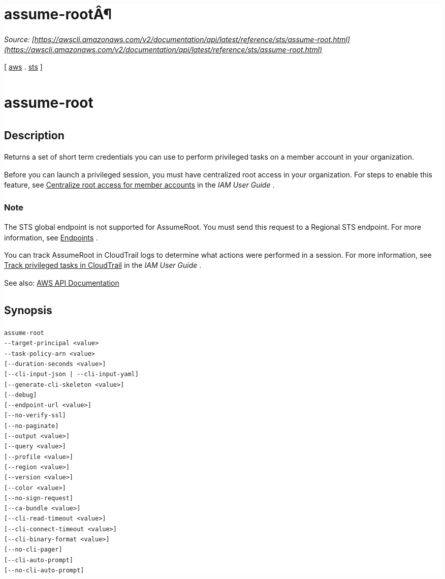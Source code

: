 # assume-rootÂ¶

*Source: [https://awscli.amazonaws.com/v2/documentation/api/latest/reference/sts/assume-root.html](https://awscli.amazonaws.com/v2/documentation/api/latest/reference/sts/assume-root.html)*

[ [aws](https://awscli.amazonaws.com/v2/documentation/api/latest/reference/index.html#cli-aws) . [sts](https://awscli.amazonaws.com/v2/documentation/api/latest/reference/sts/index.html#cli-aws-sts) ]

# assume-root

## Description

Returns a set of short term credentials you can use to perform privileged tasks on a member account in your organization.

Before you can launch a privileged session, you must have centralized root access in your organization. For steps to enable this feature, see [Centralize root access for member accounts](https://docs.aws.amazon.com/IAM/latest/UserGuide/id_root-enable-root-access.html) in the *IAM User Guide* .

### Note

The STS global endpoint is not supported for AssumeRoot. You must send this request to a Regional STS endpoint. For more information, see [Endpoints](https://docs.aws.amazon.com/STS/latest/APIReference/welcome.html#sts-endpoints) .

You can track AssumeRoot in CloudTrail logs to determine what actions were performed in a session. For more information, see [Track privileged tasks in CloudTrail](https://docs.aws.amazon.com/IAM/latest/UserGuide/cloudtrail-track-privileged-tasks.html) in the *IAM User Guide* .

See also: [AWS API Documentation](https://docs.aws.amazon.com/goto/WebAPI/sts-2011-06-15/AssumeRoot)

## Synopsis

```
assume-root
--target-principal <value>
--task-policy-arn <value>
[--duration-seconds <value>]
[--cli-input-json | --cli-input-yaml]
[--generate-cli-skeleton <value>]
[--debug]
[--endpoint-url <value>]
[--no-verify-ssl]
[--no-paginate]
[--output <value>]
[--query <value>]
[--profile <value>]
[--region <value>]
[--version <value>]
[--color <value>]
[--no-sign-request]
[--ca-bundle <value>]
[--cli-read-timeout <value>]
[--cli-connect-timeout <value>]
[--cli-binary-format <value>]
[--no-cli-pager]
[--cli-auto-prompt]
[--no-cli-auto-prompt]
```
